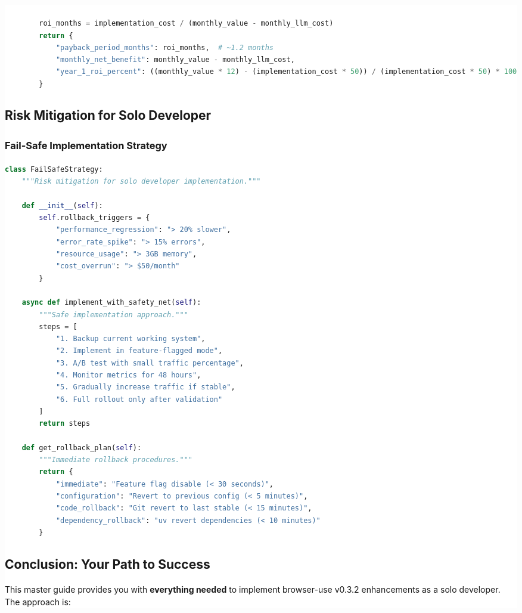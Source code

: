 ```python
        
        roi_months = implementation_cost / (monthly_value - monthly_llm_cost)
        return {
            "payback_period_months": roi_months,  # ~1.2 months
            "monthly_net_benefit": monthly_value - monthly_llm_cost,
            "year_1_roi_percent": ((monthly_value * 12) - (implementation_cost * 50)) / (implementation_cost * 50) * 100
        }
```

## Risk Mitigation for Solo Developer

### Fail-Safe Implementation Strategy
```python
class FailSafeStrategy:
    """Risk mitigation for solo developer implementation."""
    
    def __init__(self):
        self.rollback_triggers = {
            "performance_regression": "> 20% slower",
            "error_rate_spike": "> 15% errors", 
            "resource_usage": "> 3GB memory",
            "cost_overrun": "> $50/month"
        }
        
    async def implement_with_safety_net(self):
        """Safe implementation approach."""
        steps = [
            "1. Backup current working system",
            "2. Implement in feature-flagged mode", 
            "3. A/B test with small traffic percentage",
            "4. Monitor metrics for 48 hours",
            "5. Gradually increase traffic if stable",
            "6. Full rollout only after validation"
        ]
        return steps
    
    def get_rollback_plan(self):
        """Immediate rollback procedures."""
        return {
            "immediate": "Feature flag disable (< 30 seconds)",
            "configuration": "Revert to previous config (< 5 minutes)",
            "code_rollback": "Git revert to last stable (< 15 minutes)",
            "dependency_rollback": "uv revert dependencies (< 10 minutes)"
        }
```

## Conclusion: Your Path to Success

This master guide provides you with **everything needed** to implement browser-use v0.3.2 enhancements as a solo developer. The approach is:
